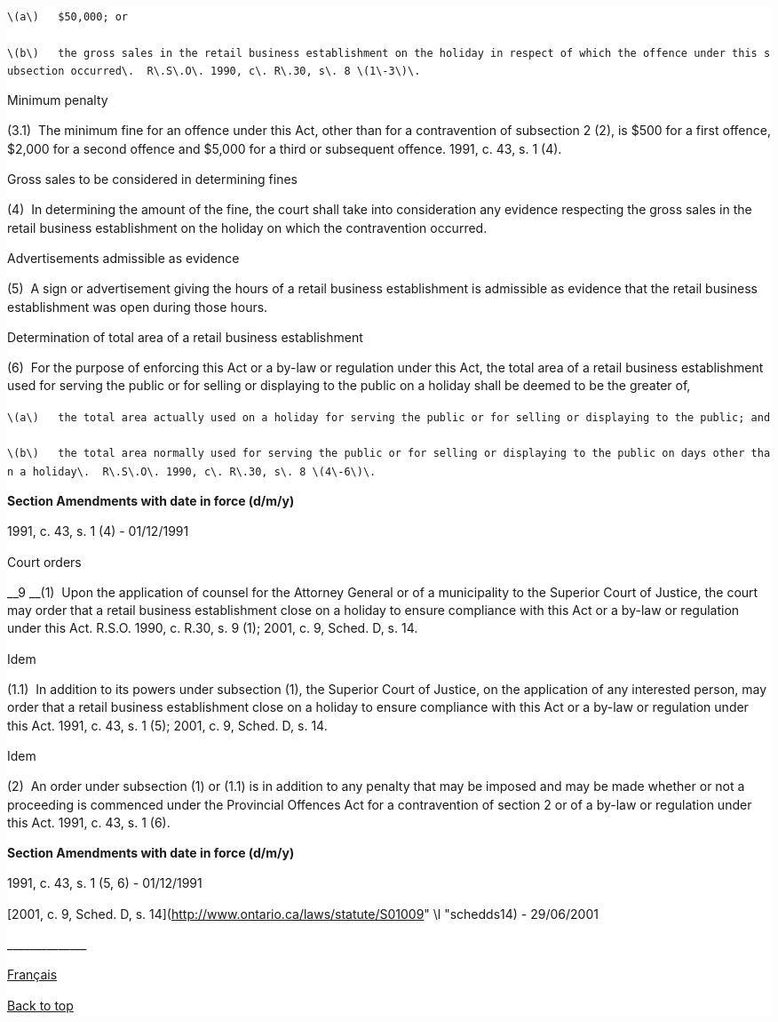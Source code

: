 	\(a\)	$50,000; or

	\(b\)	the gross sales in the retail business establishment on the holiday in respect of which the offence under this subsection occurred\.  R\.S\.O\. 1990, c\. R\.30, s\. 8 \(1\-3\)\.

Minimum penalty

\(3\.1\)  The minimum fine for an offence under this Act, other than for a contravention of subsection 2 \(2\), is $500 for a first offence, $2,000 for a second offence and $5,000 for a third or subsequent offence\.  1991, c\. 43, s\. 1 \(4\)\.

Gross sales to be considered in determining fines

\(4\)  In determining the amount of the fine, the court shall take into consideration any evidence respecting the gross sales in the retail business establishment on the holiday on which the contravention occurred\.

Advertisements admissible as evidence

\(5\)  A sign or advertisement giving the hours of a retail business establishment is admissible as evidence that the retail business establishment was open during those hours\.

Determination of total area of a retail business establishment

\(6\)  For the purpose of enforcing this Act or a by\-law or regulation under this Act, the total area of a retail business establishment used for serving the public or for selling or displaying to the public on a holiday shall be deemed to be the greater of,

	\(a\)	the total area actually used on a holiday for serving the public or for selling or displaying to the public; and

	\(b\)	the total area normally used for serving the public or for selling or displaying to the public on days other than a holiday\.  R\.S\.O\. 1990, c\. R\.30, s\. 8 \(4\-6\)\.

__Section Amendments with date in force \(d/m/y\)__

1991, c\. 43, s\. 1 \(4\) \- 01/12/1991

Court orders

__9 __\(1\)  Upon the application of counsel for the Attorney General or of a municipality to the Superior Court of Justice, the court may order that a retail business establishment close on a holiday to ensure compliance with this Act or a by\-law or regulation under this Act\.  R\.S\.O\. 1990, c\. R\.30, s\. 9 \(1\); 2001, c\. 9, Sched\. D, s\. 14\.

Idem

\(1\.1\)  In addition to its powers under subsection \(1\), the Superior Court of Justice, on the application of any interested person, may order that a retail business establishment close on a holiday to ensure compliance with this Act or a by\-law or regulation under this Act\.  1991, c\. 43, s\. 1 \(5\); 2001, c\. 9, Sched\. D, s\. 14\.

Idem

\(2\)  An order under subsection \(1\) or \(1\.1\) is in addition to any penalty that may be imposed and may be made whether or not a proceeding is commenced under the Provincial Offences Act for a contravention of section 2 or of a by\-law or regulation under this Act\.  1991, c\. 43, s\. 1 \(6\)\.

__Section Amendments with date in force \(d/m/y\)__

1991, c\. 43, s\. 1 \(5, 6\) \- 01/12/1991

[2001, c\. 9, Sched\. D, s\. 14](http://www.ontario.ca/laws/statute/S01009" \l "schedds14) \- 29/06/2001

\_\_\_\_\_\_\_\_\_\_\_\_\_\_

[Français](http://www.ontario.ca/fr/lois/loi/90r30)

[Back to top](#Top)

